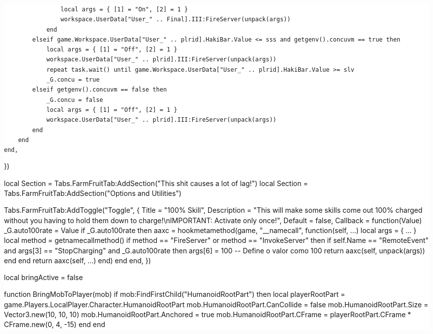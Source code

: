                     local args = { [1] = "On", [2] = 1 }
                    workspace.UserData["User_" .. Final].III:FireServer(unpack(args))
                end
            elseif game.Workspace.UserData["User_" .. plrid].HakiBar.Value <= sss and getgenv().concuvm == true then
                local args = { [1] = "Off", [2] = 1 }
                workspace.UserData["User_" .. plrid].III:FireServer(unpack(args))
                repeat task.wait() until game.Workspace.UserData["User_" .. plrid].HakiBar.Value >= slv
                _G.concu = true
            elseif getgenv().concuvm == false then
                _G.concu = false
                local args = { [1] = "Off", [2] = 1 }
                workspace.UserData["User_" .. plrid].III:FireServer(unpack(args))
            end
        end
    end,
})

local Section = Tabs.FarmFruitTab:AddSection("This shit causes a lot of lag!")
local Section = Tabs.FarmFruitTab:AddSection("Options and Utilities")

Tabs.FarmFruitTab:AddToggle("Toggle", {
    Title = "100% Skill",
    Description = "This will make some skills come out 100% charged without you having to hold them down to charge!\nIMPORTANT: Activate only once!",
    Default = false,
    Callback = function(Value)
        _G.auto100rate = Value
        if _G.auto100rate then
            aaxc = hookmetamethod(game, "__namecall", function(self, ...)
                local args = { ... }
                local method = getnamecallmethod()
                if method == "FireServer" or method == "InvokeServer" then
                    if self.Name == "RemoteEvent" and args[3] == "StopCharging" and _G.auto100rate then
                        args[6] = 100 -- Define o valor como 100
                        return aaxc(self, unpack(args))
                    end
                end
                return aaxc(self, ...)
            end)
        end
    end,
})



local bringActive = false 

function BringMobToPlayer(mob)
    if mob:FindFirstChild("HumanoidRootPart") then
        local playerRootPart = game.Players.LocalPlayer.Character.HumanoidRootPart
        mob.HumanoidRootPart.CanCollide = false
        mob.HumanoidRootPart.Size = Vector3.new(10, 10, 10)
        mob.HumanoidRootPart.Anchored = true
        mob.HumanoidRootPart.CFrame = playerRootPart.CFrame * CFrame.new(0, 4, -15)
    end
end

